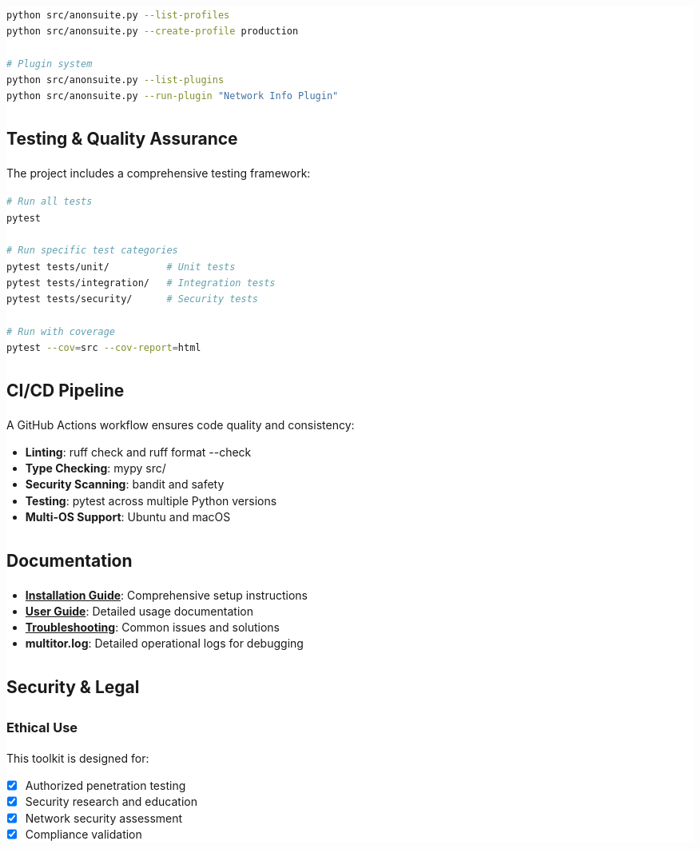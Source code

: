 ```bash
python src/anonsuite.py --list-profiles
python src/anonsuite.py --create-profile production

# Plugin system
python src/anonsuite.py --list-plugins
python src/anonsuite.py --run-plugin "Network Info Plugin"
```

## Testing & Quality Assurance

The project includes a comprehensive testing framework:

```bash
# Run all tests
pytest

# Run specific test categories
pytest tests/unit/          # Unit tests
pytest tests/integration/   # Integration tests  
pytest tests/security/      # Security tests

# Run with coverage
pytest --cov=src --cov-report=html
```

## CI/CD Pipeline

A GitHub Actions workflow ensures code quality and consistency:
- **Linting**: ruff check and ruff format --check
- **Type Checking**: mypy src/
- **Security Scanning**: bandit and safety
- **Testing**: pytest across multiple Python versions
- **Multi-OS Support**: Ubuntu and macOS

## Documentation

- **[Installation Guide](./docs/installation.md)**: Comprehensive setup instructions
- **[User Guide](./docs/user-guide.md)**: Detailed usage documentation
- **[Troubleshooting](./docs/troubleshooting.md)**: Common issues and solutions
- **multitor.log**: Detailed operational logs for debugging

## Security & Legal

### Ethical Use
This toolkit is designed for:
- [x] Authorized penetration testing
- [x] Security research and education
- [x] Network security assessment
- [x] Compliance validation
